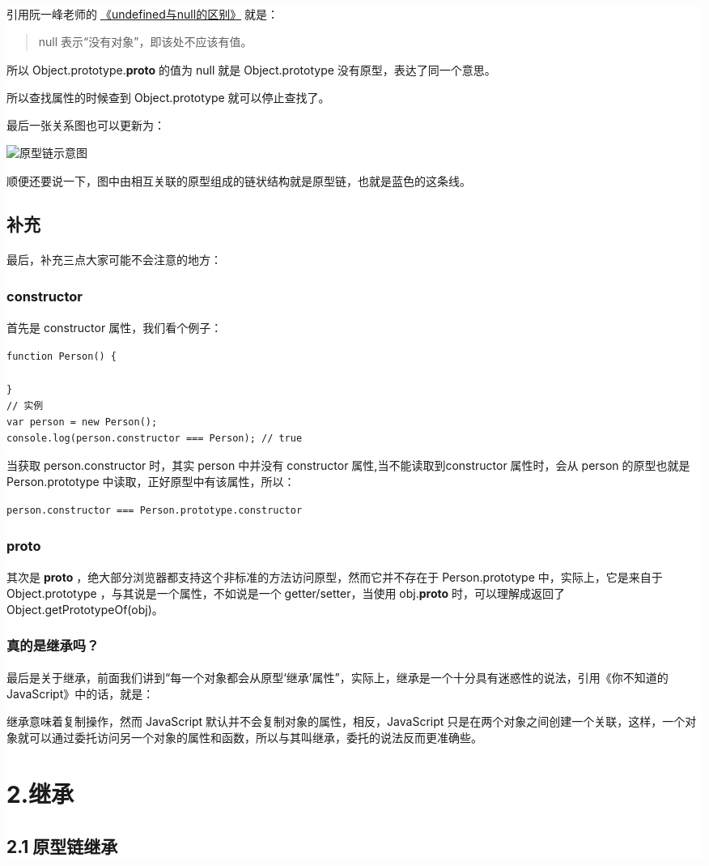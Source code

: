 引用阮一峰老师的 [《undefined与null的区别》](http://www.ruanyifeng.com/blog/2014/03/undefined-vs-null.html) 就是：

> null 表示“没有对象”，即该处不应该有值。

所以 Object.prototype.__proto__ 的值为 null 就是 Object.prototype 没有原型，表达了同一个意思。

所以查找属性的时候查到 Object.prototype 就可以停止查找了。

最后一张关系图也可以更新为：

![原型链示意图](https://github.com/mqyqingfeng/Blog/raw/master/Images/prototype5.png)

顺便还要说一下，图中由相互关联的原型组成的链状结构就是原型链，也就是蓝色的这条线。

## 补充

最后，补充三点大家可能不会注意的地方：

### constructor

首先是 constructor 属性，我们看个例子：

```
function Person() {

}
// 实例
var person = new Person();
console.log(person.constructor === Person); // true
```

当获取 person.constructor 时，其实 person 中并没有 constructor 属性,当不能读取到constructor 属性时，会从 person 的原型也就是 Person.prototype 中读取，正好原型中有该属性，所以：

```
person.constructor === Person.prototype.constructor
```

### __proto__

其次是 __proto__ ，绝大部分浏览器都支持这个非标准的方法访问原型，然而它并不存在于 Person.prototype 中，实际上，它是来自于 Object.prototype ，与其说是一个属性，不如说是一个 getter/setter，当使用 obj.__proto__ 时，可以理解成返回了 Object.getPrototypeOf(obj)。

### 真的是继承吗？

最后是关于继承，前面我们讲到“每一个对象都会从原型‘继承’属性”，实际上，继承是一个十分具有迷惑性的说法，引用《你不知道的JavaScript》中的话，就是：

继承意味着复制操作，然而 JavaScript 默认并不会复制对象的属性，相反，JavaScript 只是在两个对象之间创建一个关联，这样，一个对象就可以通过委托访问另一个对象的属性和函数，所以与其叫继承，委托的说法反而更准确些。



# 2.继承

## 2.1 原型链继承
